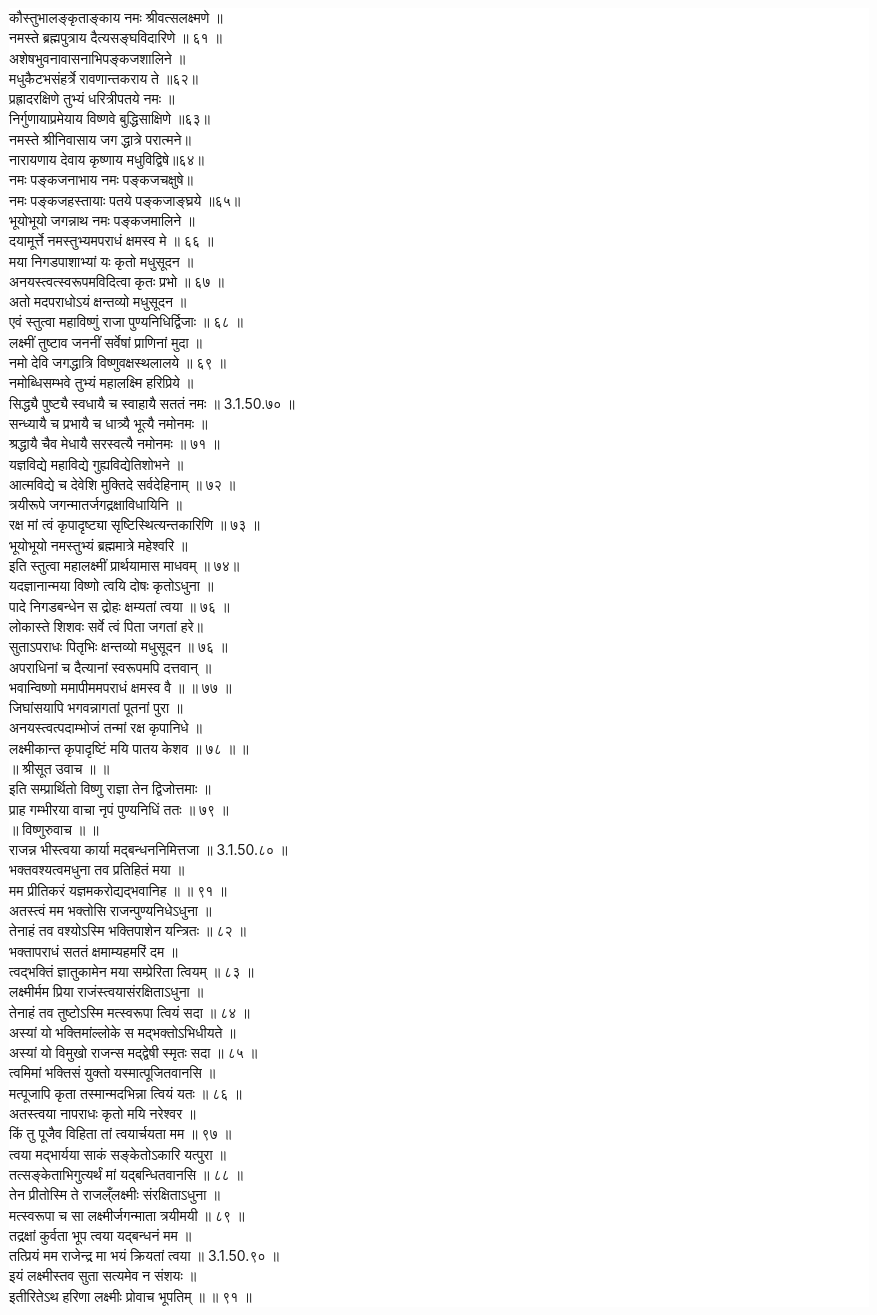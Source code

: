 कौस्तुभालङ्कृताङ्काय नमः श्रीवत्सलक्ष्मणे ॥  
नमस्ते ब्रह्मपुत्राय दैत्यसङ्घविदारिणे ॥ ६१ ॥  
अशेषभुवनावासनाभिपङ्कजशालिने ॥  
मधुकैटभसंहर्त्रे रावणान्तकराय ते ॥६२॥  
प्रह्रादरक्षिणे तुभ्यं धरित्रीपतये नमः ॥  
निर्गुणायाप्रमेयाय विष्णवे बुद्धिसाक्षिणे ॥६३॥  
नमस्ते श्रीनिवासाय जग द्धात्रे परात्मने॥  
नारायणाय देवाय कृष्णाय मधुविद्विषे॥६४॥  
नमः पङ्कजनाभाय नमः पङ्कजचक्षुषे॥  
नमः पङ्कजहस्तायाः पतये पङ्कजाङ्घ्रये ॥६५॥  
भूयोभूयो जगन्नाथ नमः पङ्कजमालिने ॥  
दयामूर्त्ते नमस्तुभ्यमपराधं क्षमस्व मे ॥ ६६ ॥  
मया निगडपाशाभ्यां यः कृतो मधुसूदन ॥  
अनयस्त्वत्स्वरूपमविदित्वा कृतः प्रभो ॥ ६७ ॥  
अतो मदपराधोऽयं क्षन्तव्यो मधुसूदन ॥  
एवं स्तुत्वा महाविष्णुं राजा पुण्यनिधिर्द्विजाः ॥ ६८ ॥  
लक्ष्मीं तुष्टाव जननीं सर्वेषां प्राणिनां मुदा ॥  
नमो देवि जगद्धात्रि विष्णुवक्षस्थलालये ॥ ६९ ॥  
नमोब्धिसम्भवे तुभ्यं महालक्ष्मि हरिप्रिये ॥  
सिद्ध्यै पुष्ट्यै स्वधायै च स्वाहायै सततं नमः ॥ 3.1.50.७० ॥  
सन्ध्यायै च प्रभायै च धात्र्यै भूत्यै नमोनमः ॥  
श्रद्धायै चैव मेधायै सरस्वत्यै नमोनमः ॥ ७१ ॥  
यज्ञविद्ये महाविद्ये गुह्यविद्येतिशोभने ॥  
आत्मविद्ये च देवेशि मुक्तिदे सर्वदेहिनाम् ॥ ७२ ॥  
त्रयीरूपे जगन्मातर्जगद्रक्षाविधायिनि ॥  
रक्ष मां त्वं कृपादृष्ट्या सृष्टिस्थित्यन्तकारिणि ॥ ७३ ॥  
भूयोभूयो नमस्तुभ्यं ब्रह्ममात्रे महेश्वरि ॥  
इति स्तुत्वा महालक्ष्मीं प्रार्थयामास माधवम् ॥ ७४॥  
यदज्ञानान्मया विष्णो त्वयि दोषः कृतोऽधुना ॥  
पादे निगडबन्धेन स द्रोहः क्षम्यतां त्वया ॥ ७६ ॥  
लोकास्ते शिशवः सर्वे त्वं पिता जगतां हरे॥  
सुताऽपराधः पितृभिः क्षन्तव्यो मधुसूदन ॥ ७६ ॥  
अपराधिनां च दैत्यानां स्वरूपमपि दत्तवान् ॥  
भवान्विष्णो ममापीममपराधं क्षमस्व वै ॥ ॥ ७७ ॥  
जिघांसयापि भगवन्नागतां पूतनां पुरा ॥  
अनयस्त्वत्पदाम्भोजं तन्मां रक्ष कृपानिधे ॥  
लक्ष्मीकान्त कृपादृष्टिं मयि पातय केशव ॥ ७८ ॥ ॥  
॥ श्रीसूत उवाच ॥ ॥  
इति सम्प्रार्थितो विष्णु राज्ञा तेन द्विजोत्तमाः ॥  
प्राह गम्भीरया वाचा नृपं पुण्यनिधिं ततः ॥ ७९ ॥  
॥ विष्णुरुवाच ॥ ॥  
राजन्न भीस्त्वया कार्या मद्बन्धननिमित्तजा ॥ 3.1.50.८० ॥  
भक्तवश्यत्वमधुना तव प्रतिहितं मया ॥  
मम प्रीतिकरं यज्ञमकरोद्यद्भवानिह ॥ ॥ ९१ ॥  
अतस्त्वं मम भक्तोसि राजन्पुण्यनिधेऽधुना ॥  
तेनाहं तव वश्योऽस्मि भक्तिपाशेन यन्त्रितः ॥ ८२ ॥  
भक्तापराधं सततं क्षमाम्यहमरिं दम ॥  
त्वद्भक्तिं ज्ञातुकामेन मया सम्प्रेरिता त्वियम् ॥ ८३ ॥  
लक्ष्मीर्मम प्रिया राजंस्त्वयासंरक्षिताऽधुना ॥  
तेनाहं तव तुष्टोऽस्मि मत्स्वरूपा त्वियं सदा ॥ ८४ ॥  
अस्यां यो भक्तिमांल्लोके स मद्भक्तोऽभिधीयते ॥  
अस्यां यो विमुखो राजन्स मद्द्वेषी स्मृतः सदा ॥ ८५ ॥  
त्वमिमां भक्तिसं युक्तो यस्मात्पूजितवानसि ॥  
मत्पूजापि कृता तस्मान्मदभिन्ना त्वियं यतः ॥ ८६ ॥  
अतस्त्वया नापराधः कृतो मयि नरेश्वर ॥  
किं तु पूजैव विहिता तां त्वयार्चयता मम ॥ ९७ ॥  
त्वया मद्भार्यया साकं सङ्केतोऽकारि यत्पुरा ॥  
तत्सङ्केताभिगुत्यर्थं मां यद्बन्धितवानसि ॥ ८८ ॥  
तेन प्रीतोस्मि ते राजल्ँलक्ष्मीः संरक्षिताऽधुना ॥  
मत्स्वरूपा च सा लक्ष्मीर्जगन्माता त्रयीमयी ॥ ८९ ॥  
तद्रक्षां कुर्वता भूप त्वया यद्बन्धनं मम ॥  
तत्प्रियं मम राजेन्द्र मा भयं क्रियतां त्वया ॥ 3.1.50.९० ॥  
इयं लक्ष्मीस्तव सुता सत्यमेव न संशयः ॥  
इतीरितेऽथ हरिणा लक्ष्मीः प्रोवाच भूपतिम् ॥ ॥ ९१ ॥  